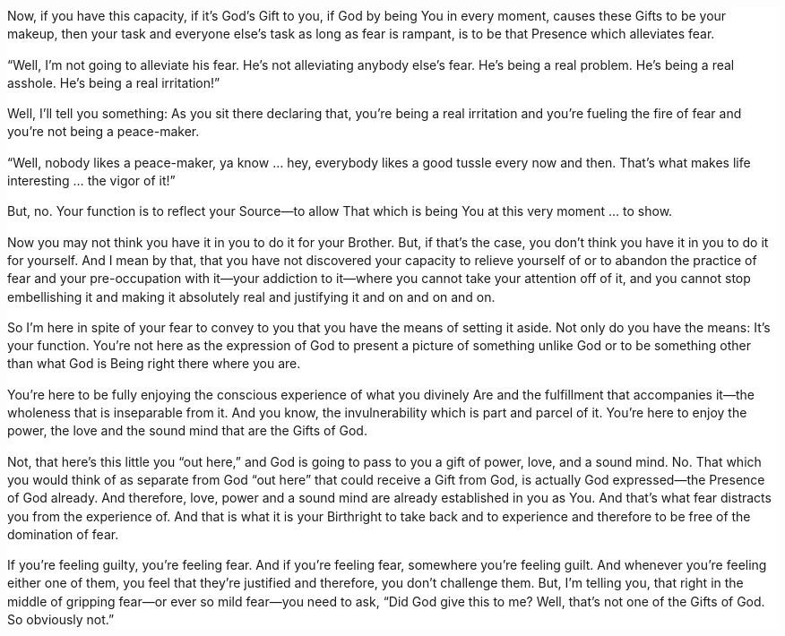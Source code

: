 Now, if you have this capacity, if it&rsquo;s God&rsquo;s Gift to you,
if God by being You in every moment, causes these Gifts to be your
makeup, then your task and everyone else&rsquo;s task as long as fear is
rampant, is to be that Presence which alleviates fear.

&ldquo;Well, I&rsquo;m not going to alleviate his fear. He&rsquo;s not
alleviating anybody else&rsquo;s fear. He&rsquo;s being a real problem.
He&rsquo;s being a real asshole. He&rsquo;s being a real
irritation!&rdquo;

Well, I&rsquo;ll tell you something: As you sit there declaring that,
you&rsquo;re being a real irritation and you&rsquo;re fueling the fire
of fear and you&rsquo;re not being a peace-maker.

&ldquo;Well, nobody likes a peace-maker, ya know &hellip; hey, everybody
likes a good tussle every now and then. That&rsquo;s what makes life
interesting &hellip; the vigor of it!&rdquo;

But, no. Your function is to reflect your Source&mdash;to allow That
which is being You at this very moment &hellip; to show.

Now you may not think you have it in you to do it for your Brother. But,
if that&rsquo;s the case, you don&rsquo;t think you have it in you to do
it for yourself. And I mean by that, that you have not discovered your
capacity to relieve yourself of or to abandon the practice of fear and
your pre-occupation with it&mdash;your addiction to it&mdash;where you
cannot take your attention off of it, and you cannot stop embellishing
it and making it absolutely real and justifying it and on and on and on.

So I&rsquo;m here in spite of your fear to convey to you that you have
the means of setting it aside. Not only do you have the means:
It&rsquo;s your function. You&rsquo;re not here as the expression of God
to present a picture of something unlike God or to be something other
than what God is Being right there where you are.

You&rsquo;re here to be fully enjoying the conscious experience of what
you divinely Are and the fulfillment that accompanies it&mdash;the
wholeness that is inseparable from it. And you know, the invulnerability
which is part and parcel of it. You&rsquo;re here to enjoy the power,
the love and the sound mind that are the Gifts of God.

Not, that here&rsquo;s this little you &ldquo;out here,&rdquo; and God
is going to pass to you a gift of power, love, and a sound mind. No.
That which you would think of as separate from God &ldquo;out
here&rdquo; that could receive a Gift from God, is actually God
expressed&mdash;the Presence of God already. And therefore, love, power
and a sound mind are already established in you as You. And that&rsquo;s
what fear distracts you from the experience of. And that is what it is
your Birthright to take back and to experience and therefore to be free
of the domination of fear.

If you&rsquo;re feeling guilty, you&rsquo;re feeling fear. And if
you&rsquo;re feeling fear, somewhere you&rsquo;re feeling guilt. And
whenever you&rsquo;re feeling either one of them, you feel that
they&rsquo;re justified and therefore, you don&rsquo;t challenge them.
But, I&rsquo;m telling you, that right in the middle of gripping
fear&mdash;or ever so mild fear&mdash;you need to ask, &ldquo;Did God
give this to me? Well, that&rsquo;s not one of the Gifts of God. So
obviously not.&rdquo;
